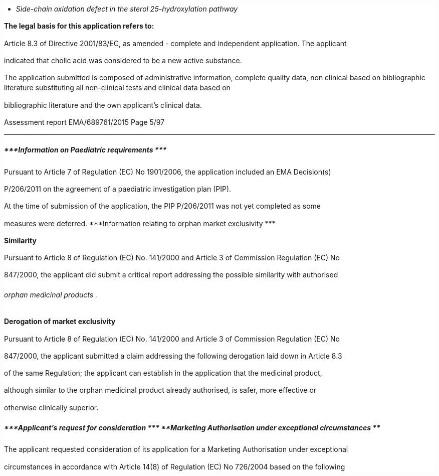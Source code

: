   - *Side-chain oxidation defect in the sterol 25-hydroxylation pathway*

**The legal basis for this application refers to:**

Article 8.3 of Directive 2001/83/EC, as amended - complete and independent application. The applicant

indicated that cholic acid was considered to be a new active substance.

The application submitted is composed of administrative information, complete quality data, non
clinical based on bibliographic literature substituting all non-clinical tests and clinical data based on

bibliographic literature and the own applicant’s clinical data.

Assessment report
EMA/689761/2015 Page 5/97


-----

##### ***Information on Paediatric requirements ***

Pursuant to Article 7 of Regulation (EC) No 1901/2006, the application included an EMA Decision(s)

P/206/2011 on the agreement of a paediatric investigation plan (PIP).

At the time of submission of the application, the PIP P/206/2011 was not yet completed as some

measures were deferred. ***Information relating to orphan market exclusivity ***

**Similarity**

Pursuant to Article 8 of Regulation (EC) No. 141/2000 and Article 3 of Commission Regulation (EC) No

847/2000, the applicant did submit a critical report addressing the possible similarity with authorised
###### orphan medicinal products .

**Derogation of market exclusivity**

Pursuant to Article 8 of Regulation (EC) No. 141/2000 and Article 3 of Commission Regulation (EC) No

847/2000, the applicant submitted a claim addressing the following derogation laid down in Article 8.3

of the same Regulation; the applicant can establish in the application that the medicinal product,

although similar to the orphan medicinal product already authorised, is safer, more effective or

otherwise clinically superior.
##### ***Applicant’s request for consideration *** **Marketing Authorisation under exceptional circumstances **

The applicant requested consideration of its application for a Marketing Authorisation under exceptional

circumstances in accordance with Article 14(8) of Regulation (EC) No 726/2004 based on the following
